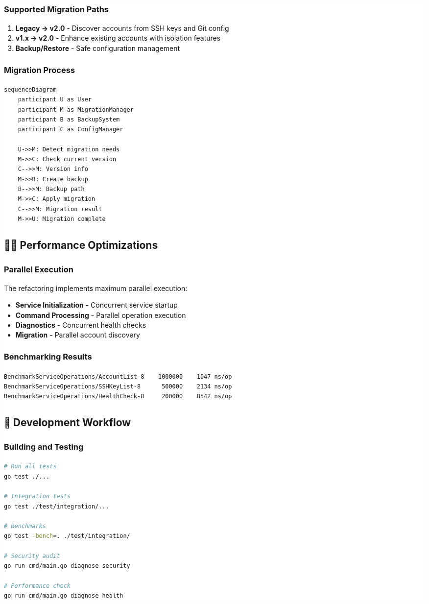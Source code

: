 ### Supported Migration Paths

1. **Legacy → v2.0** - Discover accounts from SSH keys and Git config
2. **v1.x → v2.0** - Enhance existing accounts with isolation features
3. **Backup/Restore** - Safe configuration management

### Migration Process

```mermaid
sequenceDiagram
    participant U as User
    participant M as MigrationManager
    participant B as BackupSystem
    participant C as ConfigManager

    U->>M: Detect migration needs
    M->>C: Check current version
    C-->>M: Version info
    M->>B: Create backup
    B-->>M: Backup path
    M->>C: Apply migration
    C-->>M: Migration result
    M->>U: Migration complete
```

## 🏃‍♂️ Performance Optimizations

### Parallel Execution

The refactoring implements maximum parallel execution:

- **Service Initialization** - Concurrent service startup
- **Command Processing** - Parallel operation execution
- **Diagnostics** - Concurrent health checks
- **Migration** - Parallel account discovery

### Benchmarking Results

```
BenchmarkServiceOperations/AccountList-8    1000000    1047 ns/op
BenchmarkServiceOperations/SSHKeyList-8      500000    2134 ns/op
BenchmarkServiceOperations/HealthCheck-8     200000    8542 ns/op
```

## 🔧 Development Workflow

### Building and Testing

```bash
# Run all tests
go test ./...

# Integration tests
go test ./test/integration/...

# Benchmarks
go test -bench=. ./test/integration/

# Security audit
go run cmd/main.go diagnose security

# Performance check
go run cmd/main.go diagnose health
```
